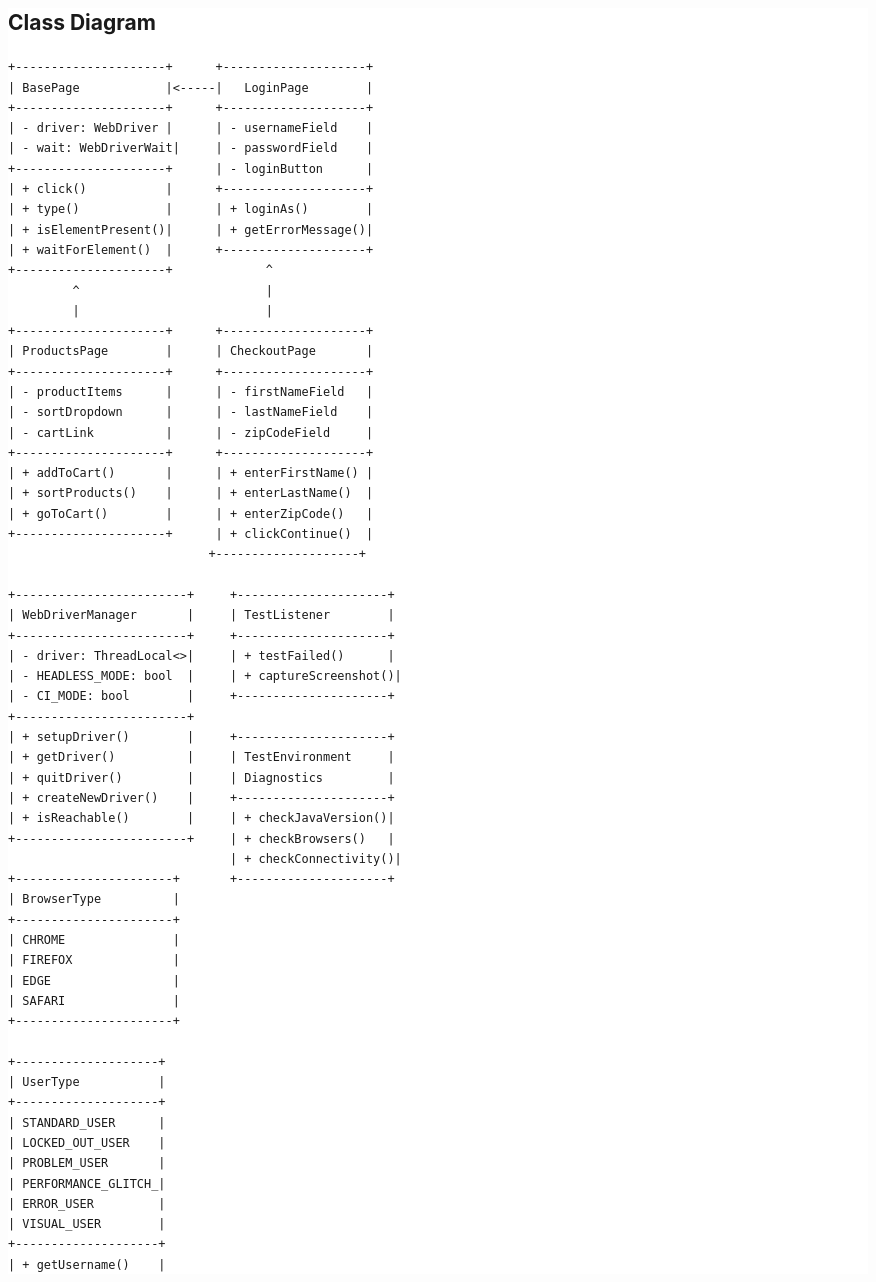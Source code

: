 ## Class Diagram

```
+---------------------+      +--------------------+
| BasePage            |<-----|   LoginPage        |
+---------------------+      +--------------------+
| - driver: WebDriver |      | - usernameField    |
| - wait: WebDriverWait|     | - passwordField    |
+---------------------+      | - loginButton      |
| + click()           |      +--------------------+
| + type()            |      | + loginAs()        |
| + isElementPresent()|      | + getErrorMessage()|
| + waitForElement()  |      +--------------------+
+---------------------+             ^
         ^                          |
         |                          |
+---------------------+      +--------------------+
| ProductsPage        |      | CheckoutPage       |
+---------------------+      +--------------------+
| - productItems      |      | - firstNameField   |
| - sortDropdown      |      | - lastNameField    |
| - cartLink          |      | - zipCodeField     |
+---------------------+      +--------------------+
| + addToCart()       |      | + enterFirstName() |
| + sortProducts()    |      | + enterLastName()  |
| + goToCart()        |      | + enterZipCode()   |
+---------------------+      | + clickContinue()  |
                            +--------------------+

+------------------------+     +---------------------+
| WebDriverManager       |     | TestListener        |
+------------------------+     +---------------------+
| - driver: ThreadLocal<>|     | + testFailed()      |
| - HEADLESS_MODE: bool  |     | + captureScreenshot()|
| - CI_MODE: bool        |     +---------------------+
+------------------------+
| + setupDriver()        |     +---------------------+
| + getDriver()          |     | TestEnvironment     |
| + quitDriver()         |     | Diagnostics         |
| + createNewDriver()    |     +---------------------+
| + isReachable()        |     | + checkJavaVersion()|
+------------------------+     | + checkBrowsers()   |
                               | + checkConnectivity()|
+----------------------+       +---------------------+
| BrowserType          |
+----------------------+
| CHROME               |
| FIREFOX              |
| EDGE                 |
| SAFARI               |
+----------------------+

+--------------------+
| UserType           |
+--------------------+
| STANDARD_USER      |
| LOCKED_OUT_USER    |
| PROBLEM_USER       |
| PERFORMANCE_GLITCH_|
| ERROR_USER         |
| VISUAL_USER        |
+--------------------+
| + getUsername()    |
```